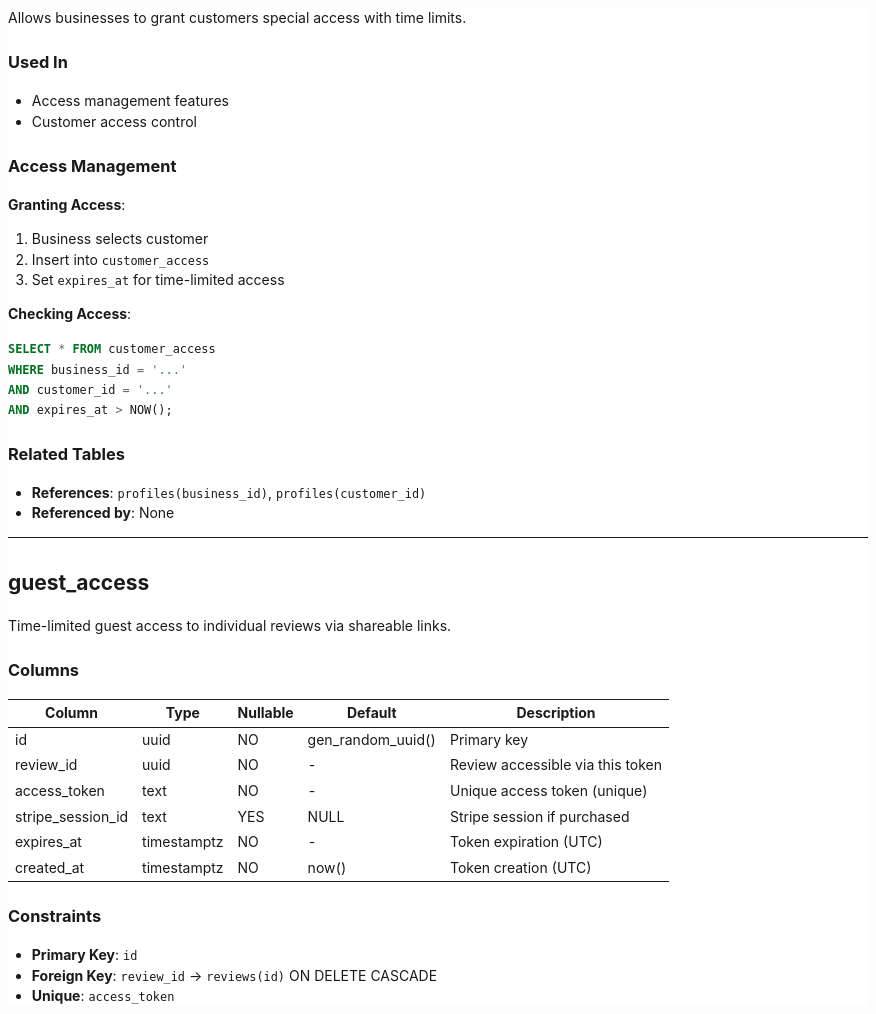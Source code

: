 Allows businesses to grant customers special access with time limits.

### Used In

- Access management features
- Customer access control

### Access Management

**Granting Access**:
1. Business selects customer
2. Insert into `customer_access`
3. Set `expires_at` for time-limited access

**Checking Access**:
```sql
SELECT * FROM customer_access
WHERE business_id = '...'
AND customer_id = '...'
AND expires_at > NOW();
```

### Related Tables

- **References**: `profiles(business_id)`, `profiles(customer_id)`
- **Referenced by**: None

---

## guest_access

Time-limited guest access to individual reviews via shareable links.

### Columns

| Column | Type | Nullable | Default | Description |
|--------|------|----------|---------|-------------|
| id | uuid | NO | gen_random_uuid() | Primary key |
| review_id | uuid | NO | - | Review accessible via this token |
| access_token | text | NO | - | Unique access token (unique) |
| stripe_session_id | text | YES | NULL | Stripe session if purchased |
| expires_at | timestamptz | NO | - | Token expiration (UTC) |
| created_at | timestamptz | NO | now() | Token creation (UTC) |

### Constraints

- **Primary Key**: `id`
- **Foreign Key**: `review_id` → `reviews(id)` ON DELETE CASCADE
- **Unique**: `access_token`
